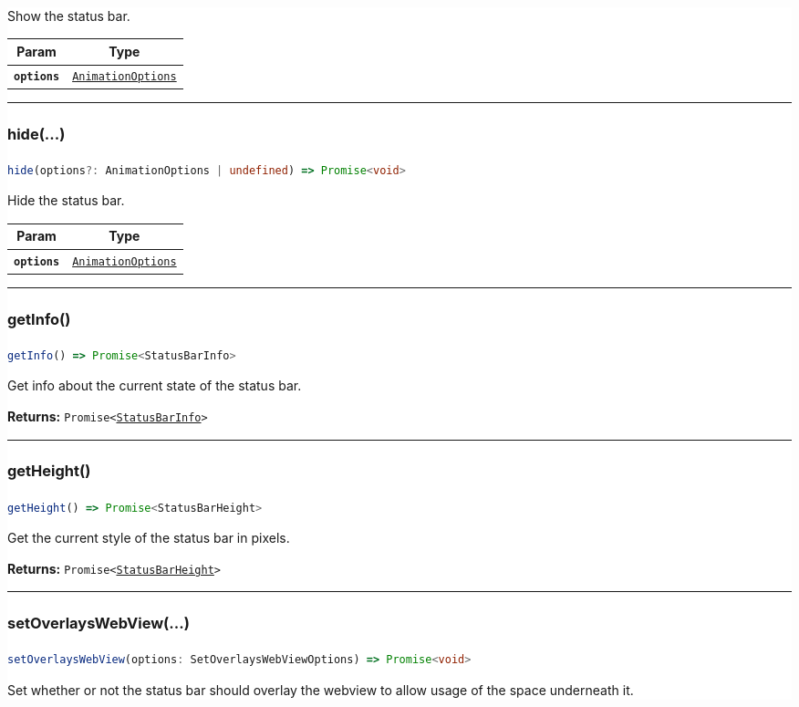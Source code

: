 Show the status bar.

| Param         | Type                                                          |
| ------------- | ------------------------------------------------------------- |
| **`options`** | <code><a href="#animationoptions">AnimationOptions</a></code> |

--------------------


### hide(...)

```typescript
hide(options?: AnimationOptions | undefined) => Promise<void>
```

Hide the status bar.

| Param         | Type                                                          |
| ------------- | ------------------------------------------------------------- |
| **`options`** | <code><a href="#animationoptions">AnimationOptions</a></code> |

--------------------


### getInfo()

```typescript
getInfo() => Promise<StatusBarInfo>
```

Get info about the current state of the status bar.

**Returns:** <code>Promise&lt;<a href="#statusbarinfo">StatusBarInfo</a>&gt;</code>

--------------------


### getHeight()

```typescript
getHeight() => Promise<StatusBarHeight>
```

Get the current style of the status bar in pixels.

**Returns:** <code>Promise&lt;<a href="#statusbarheight">StatusBarHeight</a>&gt;</code>

--------------------


### setOverlaysWebView(...)

```typescript
setOverlaysWebView(options: SetOverlaysWebViewOptions) => Promise<void>
```

Set whether or not the status bar should overlay the webview to allow usage
of the space underneath it.
